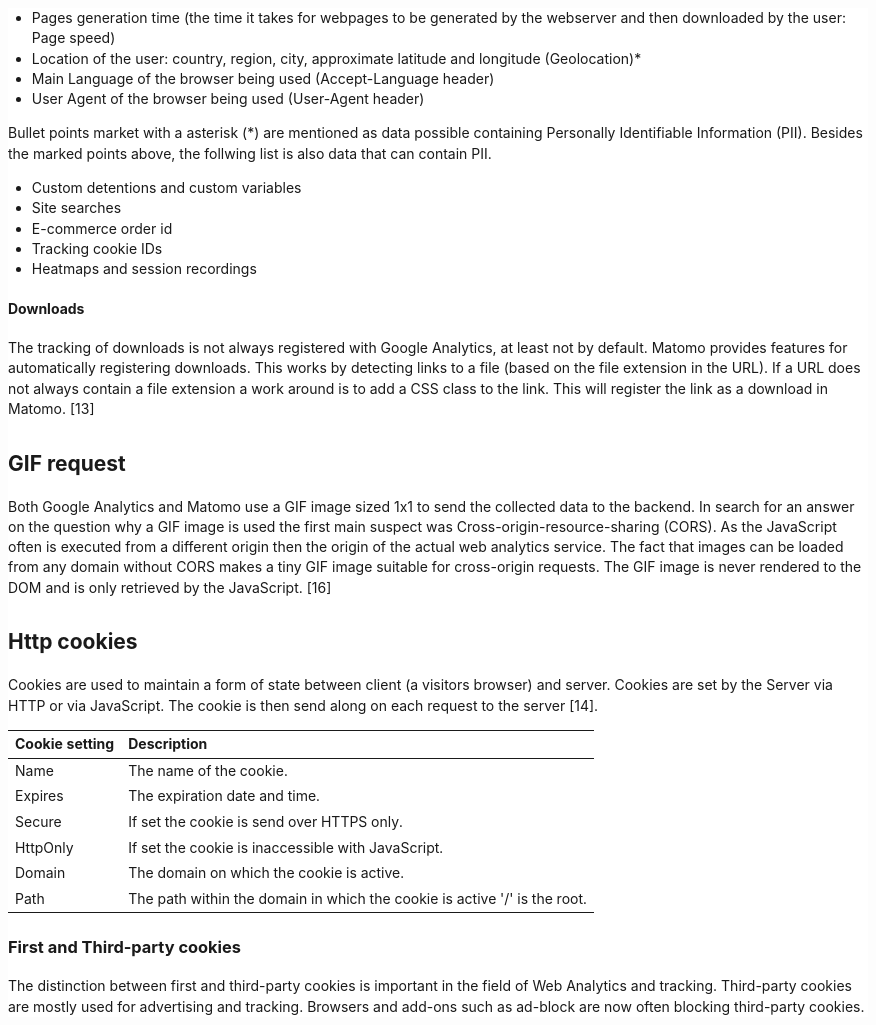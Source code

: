 * Pages generation time (the time it takes for webpages to be generated by the webserver and then downloaded by the user: Page speed)
* Location of the user: country, region, city, approximate latitude and longitude (Geolocation)*
* Main Language of the browser being used (Accept-Language header)
* User Agent of the browser being used (User-Agent header)

Bullet points market with a asterisk (*) are mentioned as data possible containing Personally Identifiable Information (PII). Besides the marked points above, the follwing list is also data that can contain PII.
* Custom detentions and custom variables
* Site searches
* E-commerce order id
* Tracking cookie IDs
* Heatmaps and session recordings

#### Downloads
The tracking of downloads is not always registered with Google Analytics, at least not by default. Matomo provides features for automatically registering downloads. This works by detecting links to a file (based on the file extension in the URL). If a URL does not always contain a file extension a work around is to add a CSS class to the link. This will register the link as a download in Matomo. [13]

## GIF request
Both Google Analytics and Matomo use a GIF image sized 1x1 to send the collected data to the backend. In search for an answer on the question why a GIF image is used the first main suspect was Cross-origin-resource-sharing (CORS). As the JavaScript often is executed from a different origin then the origin of the actual web analytics service. The fact that images can be loaded from any domain without CORS makes a tiny GIF image suitable for cross-origin requests. The GIF image is never rendered to the DOM and is only retrieved by the JavaScript. [16]

## Http cookies
Cookies are used to maintain a form of state between client (a visitors browser) and server. Cookies are set by the Server via HTTP or via JavaScript. The cookie is then send along on each request to the server [14].

| Cookie setting | Description                                                                  |
|:---------------|:-----------------------------------------------------------------------------|
| Name           | The name of the cookie.                                                      |
| Expires        | The expiration date and time.                                                |
| Secure         | If set the cookie is send over HTTPS only.                                   |
| HttpOnly       | If set the cookie is inaccessible with JavaScript.                           |
| Domain         | The domain on which the cookie is active.                                    |
| Path           | The path within the domain in which the cookie is active '/' is the root.    |

### First and Third-party cookies
The distinction between first and third-party cookies is important in the field of Web Analytics and tracking. Third-party cookies are mostly used for advertising and tracking. Browsers and add-ons such as ad-block are now often blocking third-party cookies. 

